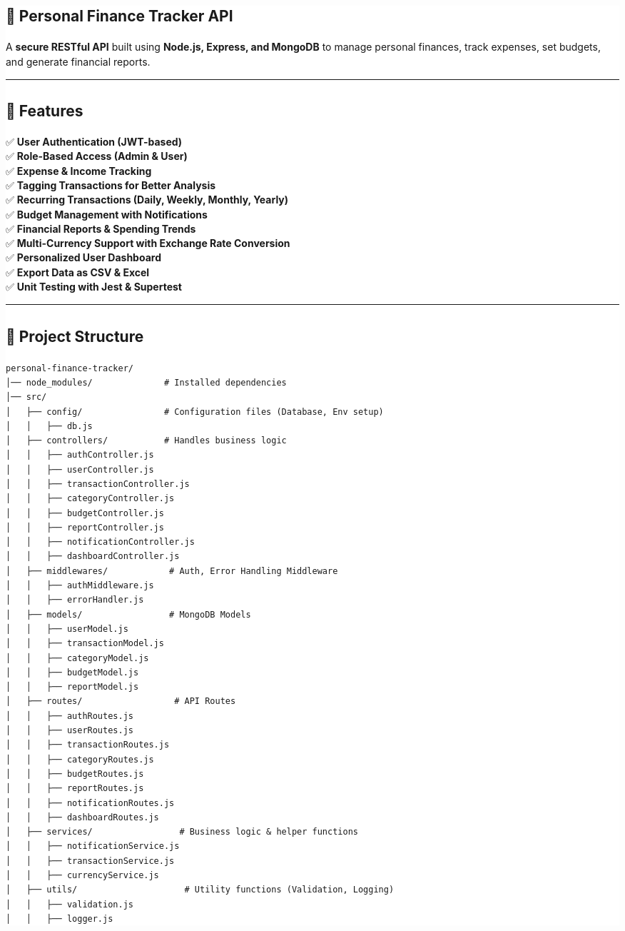 ## **📌 Personal Finance Tracker API**
A **secure RESTful API** built using **Node.js, Express, and MongoDB** to manage personal finances, track expenses, set budgets, and generate financial reports.

---

## **🚀 Features**
✅ **User Authentication (JWT-based)**  
✅ **Role-Based Access (Admin & User)**  
✅ **Expense & Income Tracking**  
✅ **Tagging Transactions for Better Analysis**  
✅ **Recurring Transactions (Daily, Weekly, Monthly, Yearly)**  
✅ **Budget Management with Notifications**  
✅ **Financial Reports & Spending Trends**  
✅ **Multi-Currency Support with Exchange Rate Conversion**  
✅ **Personalized User Dashboard**  
✅ **Export Data as CSV & Excel**  
✅ **Unit Testing with Jest & Supertest**  

---

## **📂 Project Structure**
```
personal-finance-tracker/
│── node_modules/              # Installed dependencies
│── src/                      
│   ├── config/                # Configuration files (Database, Env setup)
│   │   ├── db.js              
│   ├── controllers/           # Handles business logic
│   │   ├── authController.js   
│   │   ├── userController.js   
│   │   ├── transactionController.js  
│   │   ├── categoryController.js    
│   │   ├── budgetController.js    
│   │   ├── reportController.js    
│   │   ├── notificationController.js   
│   │   ├── dashboardController.js    
│   ├── middlewares/            # Auth, Error Handling Middleware
│   │   ├── authMiddleware.js    
│   │   ├── errorHandler.js      
│   ├── models/                 # MongoDB Models
│   │   ├── userModel.js        
│   │   ├── transactionModel.js  
│   │   ├── categoryModel.js     
│   │   ├── budgetModel.js       
│   │   ├── reportModel.js       
│   ├── routes/                  # API Routes
│   │   ├── authRoutes.js        
│   │   ├── userRoutes.js        
│   │   ├── transactionRoutes.js  
│   │   ├── categoryRoutes.js     
│   │   ├── budgetRoutes.js       
│   │   ├── reportRoutes.js       
│   │   ├── notificationRoutes.js  
│   │   ├── dashboardRoutes.js    
│   ├── services/                 # Business logic & helper functions
│   │   ├── notificationService.js 
│   │   ├── transactionService.js  
│   │   ├── currencyService.js     
│   ├── utils/                     # Utility functions (Validation, Logging)
│   │   ├── validation.js          
│   │   ├── logger.js              
```